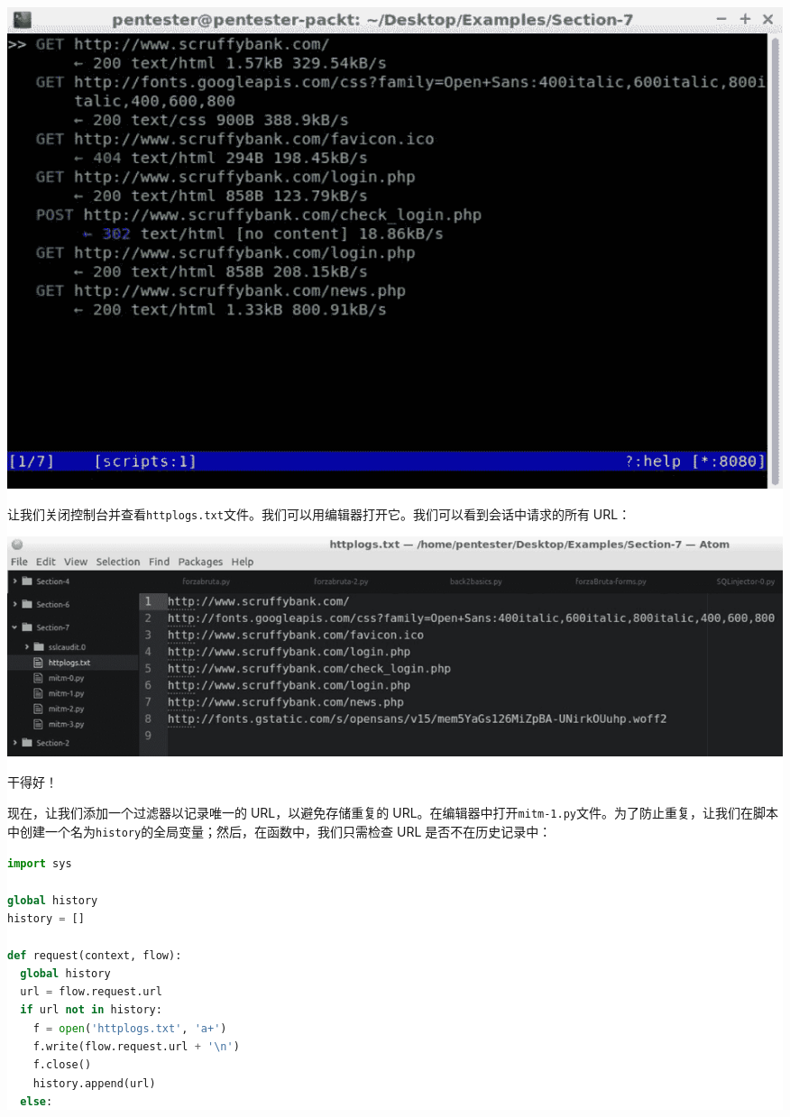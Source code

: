 ![](img/00090.jpeg)

让我们关闭控制台并查看`httplogs.txt`文件。我们可以用编辑器打开它。我们可以看到会话中请求的所有 URL：

![](img/00091.jpeg)

干得好！

现在，让我们添加一个过滤器以记录唯一的 URL，以避免存储重复的 URL。在编辑器中打开`mitm-1.py`文件。为了防止重复，让我们在脚本中创建一个名为`history`的全局变量；然后，在函数中，我们只需检查 URL 是否不在历史记录中：

```py
import sys

global history 
history = [] 

def request(context, flow):
  global history
  url = flow.request.url
  if url not in history:
    f = open('httplogs.txt', 'a+')
    f.write(flow.request.url + '\n') 
    f.close()
    history.append(url)
  else:
```
